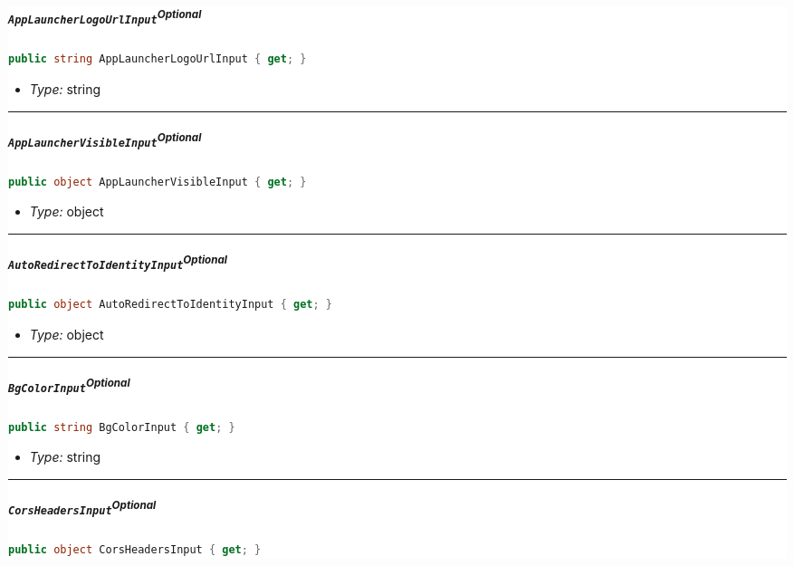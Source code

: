 ##### `AppLauncherLogoUrlInput`<sup>Optional</sup> <a name="AppLauncherLogoUrlInput" id="@cdktf/provider-cloudflare.accessApplication.AccessApplication.property.appLauncherLogoUrlInput"></a>

```csharp
public string AppLauncherLogoUrlInput { get; }
```

- *Type:* string

---

##### `AppLauncherVisibleInput`<sup>Optional</sup> <a name="AppLauncherVisibleInput" id="@cdktf/provider-cloudflare.accessApplication.AccessApplication.property.appLauncherVisibleInput"></a>

```csharp
public object AppLauncherVisibleInput { get; }
```

- *Type:* object

---

##### `AutoRedirectToIdentityInput`<sup>Optional</sup> <a name="AutoRedirectToIdentityInput" id="@cdktf/provider-cloudflare.accessApplication.AccessApplication.property.autoRedirectToIdentityInput"></a>

```csharp
public object AutoRedirectToIdentityInput { get; }
```

- *Type:* object

---

##### `BgColorInput`<sup>Optional</sup> <a name="BgColorInput" id="@cdktf/provider-cloudflare.accessApplication.AccessApplication.property.bgColorInput"></a>

```csharp
public string BgColorInput { get; }
```

- *Type:* string

---

##### `CorsHeadersInput`<sup>Optional</sup> <a name="CorsHeadersInput" id="@cdktf/provider-cloudflare.accessApplication.AccessApplication.property.corsHeadersInput"></a>

```csharp
public object CorsHeadersInput { get; }
```
